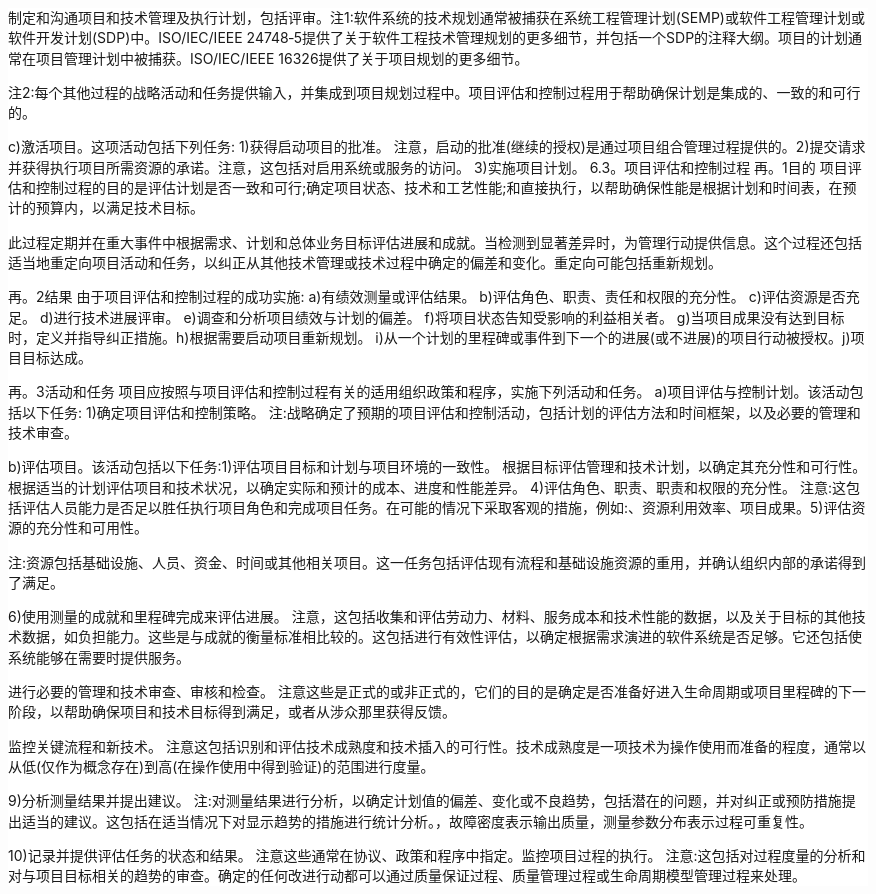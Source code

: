 制定和沟通项目和技术管理及执行计划，包括评审。注1:软件系统的技术规划通常被捕获在系统工程管理计划(SEMP)或软件工程管理计划或软件开发计划(SDP)中。ISO/IEC/IEEE 24748‐5提供了关于软件工程技术管理规划的更多细节，并包括一个SDP的注释大纲。项目的计划通常在项目管理计划中被捕获。ISO/IEC/IEEE 16326提供了关于项目规划的更多细节。

注2:每个其他过程的战略活动和任务提供输入，并集成到项目规划过程中。项目评估和控制过程用于帮助确保计划是集成的、一致的和可行的。

c)激活项目。这项活动包括下列任务:
1)获得启动项目的批准。
注意，启动的批准(继续的授权)是通过项目组合管理过程提供的。2)提交请求并获得执行项目所需资源的承诺。注意，这包括对启用系统或服务的访问。
3)实施项目计划。
6.3。项目评估和控制过程
再。1目的
项目评估和控制过程的目的是评估计划是否一致和可行;确定项目状态、技术和工艺性能;和直接执行，以帮助确保性能是根据计划和时间表，在预计的预算内，以满足技术目标。

此过程定期并在重大事件中根据需求、计划和总体业务目标评估进展和成就。当检测到显著差异时，为管理行动提供信息。这个过程还包括适当地重定向项目活动和任务，以纠正从其他技术管理或技术过程中确定的偏差和变化。重定向可能包括重新规划。

再。2结果
由于项目评估和控制过程的成功实施:
a)有绩效测量或评估结果。
b)评估角色、职责、责任和权限的充分性。
c)评估资源是否充足。
d)进行技术进展评审。
e)调查和分析项目绩效与计划的偏差。
f)将项目状态告知受影响的利益相关者。
g)当项目成果没有达到目标时，定义并指导纠正措施。h)根据需要启动项目重新规划。
i)从一个计划的里程碑或事件到下一个的进展(或不进展)的项目行动被授权。j)项目目标达成。

再。3活动和任务
项目应按照与项目评估和控制过程有关的适用组织政策和程序，实施下列活动和任务。
a)项目评估与控制计划。该活动包括以下任务:
1)确定项目评估和控制策略。
注:战略确定了预期的项目评估和控制活动，包括计划的评估方法和时间框架，以及必要的管理和技术审查。

b)评估项目。该活动包括以下任务:1)评估项目目标和计划与项目环境的一致性。
根据目标评估管理和技术计划，以确定其充分性和可行性。根据适当的计划评估项目和技术状况，以确定实际和预计的成本、进度和性能差异。
4)评估角色、职责、职责和权限的充分性。
注意:这包括评估人员能力是否足以胜任执行项目角色和完成项目任务。在可能的情况下采取客观的措施，例如:、资源利用效率、项目成果。5)评估资源的充分性和可用性。

注:资源包括基础设施、人员、资金、时间或其他相关项目。这一任务包括评估现有流程和基础设施资源的重用，并确认组织内部的承诺得到了满足。

6)使用测量的成就和里程碑完成来评估进展。
注意，这包括收集和评估劳动力、材料、服务成本和技术性能的数据，以及关于目标的其他技术数据，如负担能力。这些是与成就的衡量标准相比较的。这包括进行有效性评估，以确定根据需求演进的软件系统是否足够。它还包括使系统能够在需要时提供服务。

进行必要的管理和技术审查、审核和检查。
注意这些是正式的或非正式的，它们的目的是确定是否准备好进入生命周期或项目里程碑的下一阶段，以帮助确保项目和技术目标得到满足，或者从涉众那里获得反馈。

监控关键流程和新技术。
注意这包括识别和评估技术成熟度和技术插入的可行性。技术成熟度是一项技术为操作使用而准备的程度，通常以从低(仅作为概念存在)到高(在操作使用中得到验证)的范围进行度量。

9)分析测量结果并提出建议。
注:对测量结果进行分析，以确定计划值的偏差、变化或不良趋势，包括潜在的问题，并对纠正或预防措施提出适当的建议。这包括在适当情况下对显示趋势的措施进行统计分析。，故障密度表示输出质量，测量参数分布表示过程可重复性。

10)记录并提供评估任务的状态和结果。
注意这些通常在协议、政策和程序中指定。监控项目过程的执行。
注意:这包括对过程度量的分析和对与项目目标相关的趋势的审查。确定的任何改进行动都可以通过质量保证过程、质量管理过程或生命周期模型管理过程来处理。
